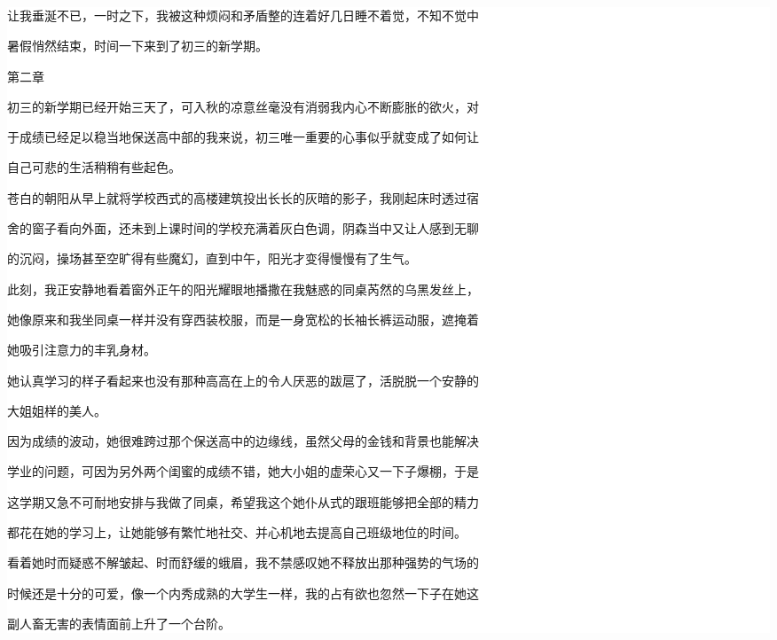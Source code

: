 让我垂涎不已，一时之下，我被这种烦闷和矛盾整的连着好几日睡不着觉，不知不觉中

暑假悄然结束，时间一下来到了初三的新学期。

第二章





初三的新学期已经开始三天了，可入秋的凉意丝毫没有消弱我内心不断膨胀的欲火，对

于成绩已经足以稳当地保送高中部的我来说，初三唯一重要的心事似乎就变成了如何让

自己可悲的生活稍稍有些起色。





苍白的朝阳从早上就将学校西式的高楼建筑投出长长的灰暗的影子，我刚起床时透过宿

舍的窗子看向外面，还未到上课时间的学校充满着灰白色调，阴森当中又让人感到无聊

的沉闷，操场甚至空旷得有些魔幻，直到中午，阳光才变得慢慢有了生气。







此刻，我正安静地看着窗外正午的阳光耀眼地播撒在我魅惑的同桌芮然的乌黑发丝上，

她像原来和我坐同桌一样并没有穿西装校服，而是一身宽松的长袖长裤运动服，遮掩着

她吸引注意力的丰乳身材。





她认真学习的样子看起来也没有那种高高在上的令人厌恶的跋扈了，活脱脱一个安静的

大姐姐样的美人。







因为成绩的波动，她很难跨过那个保送高中的边缘线，虽然父母的金钱和背景也能解决

学业的问题，可因为另外两个闺蜜的成绩不错，她大小姐的虚荣心又一下子爆棚，于是

这学期又急不可耐地安排与我做了同桌，希望我这个她仆从式的跟班能够把全部的精力

都花在她的学习上，让她能够有繁忙地社交、并心机地去提高自己班级地位的时间。





看着她时而疑惑不解皱起、时而舒缓的蛾眉，我不禁感叹她不释放出那种强势的气场的

时候还是十分的可爱，像一个内秀成熟的大学生一样，我的占有欲也忽然一下子在她这

副人畜无害的表情面前上升了一个台阶。






